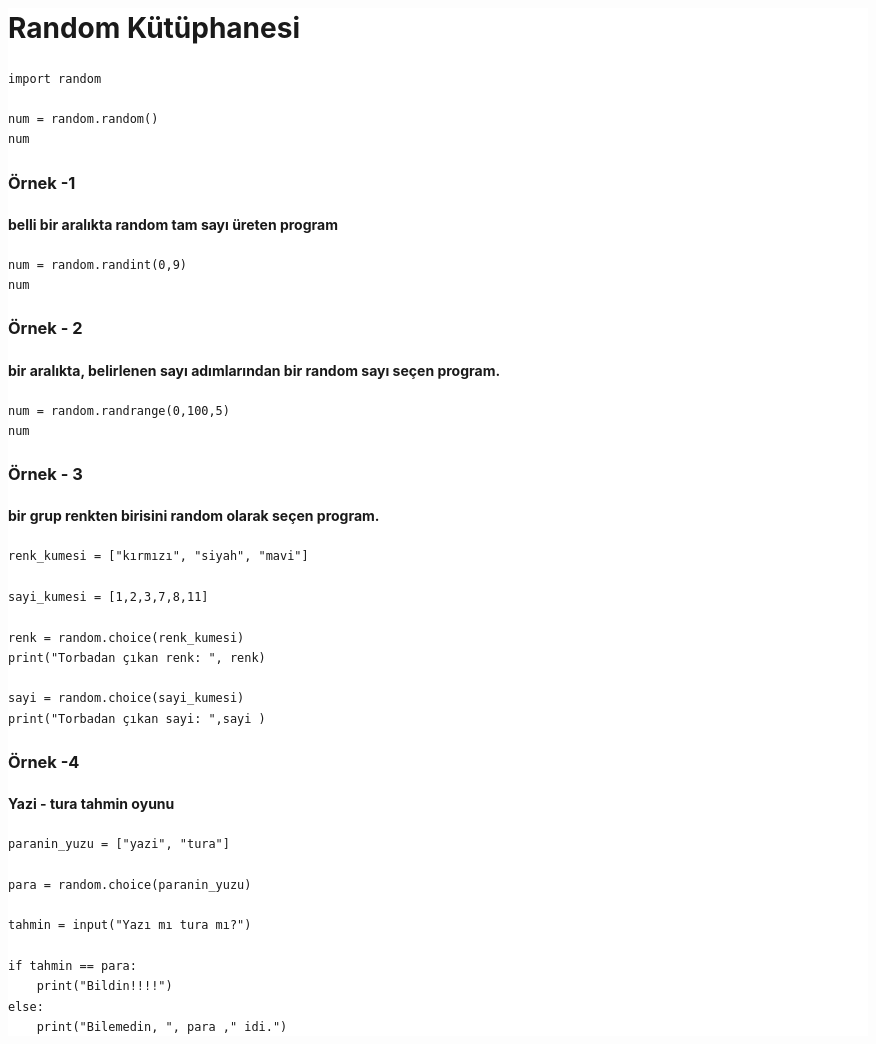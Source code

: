 # Random Kütüphanesi

```
import random

num = random.random()
num
```

### Örnek -1
#### belli bir aralıkta random tam sayı üreten program

```
num = random.randint(0,9)
num
```

### Örnek - 2 
#### bir aralıkta, belirlenen sayı adımlarından bir random sayı seçen program. 

```
num = random.randrange(0,100,5)
num
```

### Örnek - 3
#### bir grup renkten birisini random olarak seçen program.

```
renk_kumesi = ["kırmızı", "siyah", "mavi"]

sayi_kumesi = [1,2,3,7,8,11]

renk = random.choice(renk_kumesi)
print("Torbadan çıkan renk: ", renk)

sayi = random.choice(sayi_kumesi)
print("Torbadan çıkan sayi: ",sayi )
```

### Örnek -4
#### Yazi - tura tahmin oyunu 

```
paranin_yuzu = ["yazi", "tura"]

para = random.choice(paranin_yuzu)

tahmin = input("Yazı mı tura mı?")

if tahmin == para:
    print("Bildin!!!!")
else:
    print("Bilemedin, ", para ," idi.")
```
